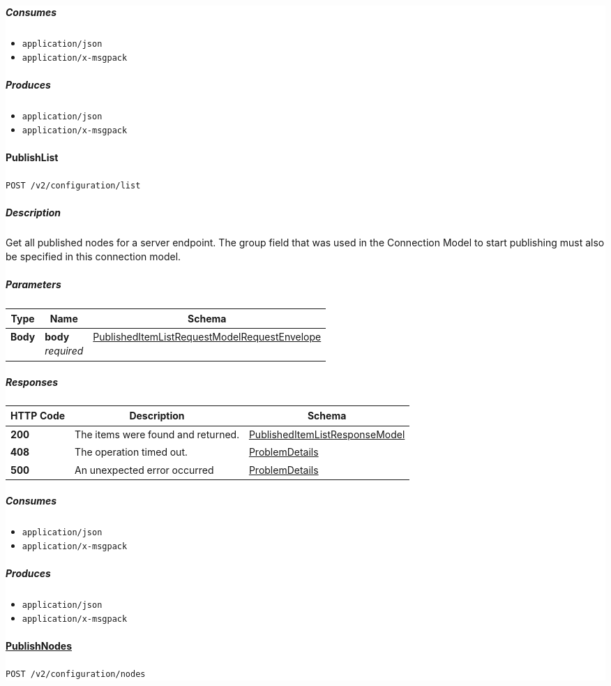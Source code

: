 
##### Consumes

* `application/json`
* `application/x-msgpack`


##### Produces

* `application/json`
* `application/x-msgpack`


<a name="publishlist"></a>
#### PublishList
```
POST /v2/configuration/list
```


##### Description
Get all published nodes for a server endpoint. The group field that was used in the Connection Model to start publishing must also be specified in this connection model.


##### Parameters

|Type|Name|Schema|
|---|---|---|
|**Body**|**body**  <br>*required*|[PublishedItemListRequestModelRequestEnvelope](definitions.md#publisheditemlistrequestmodelrequestenvelope)|


##### Responses

|HTTP Code|Description|Schema|
|---|---|---|
|**200**|The items were found and returned.|[PublishedItemListResponseModel](definitions.md#publisheditemlistresponsemodel)|
|**408**|The operation timed out.|[ProblemDetails](definitions.md#problemdetails)|
|**500**|An unexpected error occurred|[ProblemDetails](definitions.md#problemdetails)|


##### Consumes

* `application/json`
* `application/x-msgpack`


##### Produces

* `application/json`
* `application/x-msgpack`


<a name="publishnodes"></a>
#### [PublishNodes](./directmethods.md#publishnodes_v1)
```
POST /v2/configuration/nodes
```
